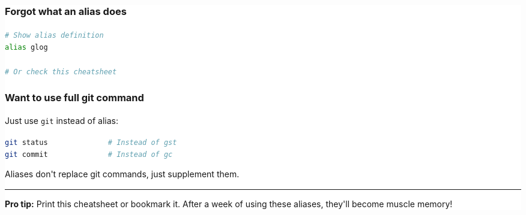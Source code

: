 ### Forgot what an alias does

```bash
# Show alias definition
alias glog

# Or check this cheatsheet
```

### Want to use full git command

Just use `git` instead of alias:
```bash
git status              # Instead of gst
git commit              # Instead of gc
```

Aliases don't replace git commands, just supplement them.

---

**Pro tip:** Print this cheatsheet or bookmark it. After a week of using these aliases, they'll become muscle memory!

